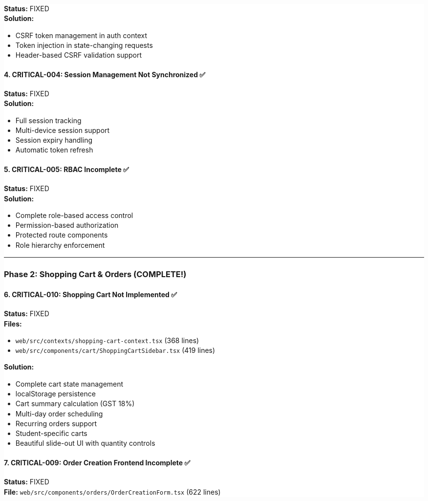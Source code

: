 **Status:** FIXED  
**Solution:**

- CSRF token management in auth context
- Token injection in state-changing requests
- Header-based CSRF validation support

#### 4. **CRITICAL-004: Session Management Not Synchronized** ✅

**Status:** FIXED  
**Solution:**

- Full session tracking
- Multi-device session support
- Session expiry handling
- Automatic token refresh

#### 5. **CRITICAL-005: RBAC Incomplete** ✅

**Status:** FIXED  
**Solution:**

- Complete role-based access control
- Permission-based authorization
- Protected route components
- Role hierarchy enforcement

---

### Phase 2: Shopping Cart & Orders (COMPLETE!)

#### 6. **CRITICAL-010: Shopping Cart Not Implemented** ✅

**Status:** FIXED  
**Files:**

- `web/src/contexts/shopping-cart-context.tsx` (368 lines)
- `web/src/components/cart/ShoppingCartSidebar.tsx` (419 lines)

**Solution:**

- Complete cart state management
- localStorage persistence
- Cart summary calculation (GST 18%)
- Multi-day order scheduling
- Recurring orders support
- Student-specific carts
- Beautiful slide-out UI with quantity controls

#### 7. **CRITICAL-009: Order Creation Frontend Incomplete** ✅

**Status:** FIXED  
**File:** `web/src/components/orders/OrderCreationForm.tsx` (622 lines)
